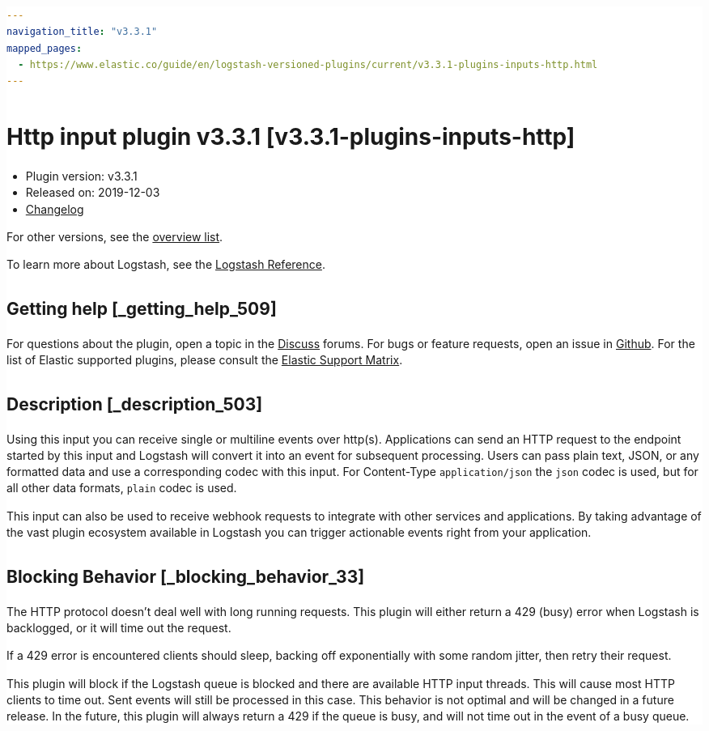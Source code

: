 ```yaml
---
navigation_title: "v3.3.1"
mapped_pages:
  - https://www.elastic.co/guide/en/logstash-versioned-plugins/current/v3.3.1-plugins-inputs-http.html
---
```


# Http input plugin v3.3.1 [v3.3.1-plugins-inputs-http]

* Plugin version: v3.3.1
* Released on: 2019-12-03
* [Changelog](https://github.com/logstash-plugins/logstash-input-http/blob/v3.3.1/CHANGELOG.md)

For other versions, see the [overview list](input-http-index.md).

To learn more about Logstash, see the [Logstash Reference](https://www.elastic.co/guide/en/logstash/current/index.html).

## Getting help [_getting_help_509]

For questions about the plugin, open a topic in the [Discuss](http://discuss.elastic.co) forums. For bugs or feature requests, open an issue in [Github](https://github.com/logstash-plugins/logstash-input-http). For the list of Elastic supported plugins, please consult the [Elastic Support Matrix](https://www.elastic.co/support/matrix#matrix_logstash_plugins).

## Description [_description_503]

Using this input you can receive single or multiline events over http(s). Applications can send an HTTP request to the endpoint started by this input and Logstash will convert it into an event for subsequent processing. Users can pass plain text, JSON, or any formatted data and use a corresponding codec with this input. For Content-Type `application/json` the `json` codec is used, but for all other data formats, `plain` codec is used.

This input can also be used to receive webhook requests to integrate with other services and applications. By taking advantage of the vast plugin ecosystem available in Logstash you can trigger actionable events right from your application.

## Blocking Behavior [_blocking_behavior_33]

The HTTP protocol doesn’t deal well with long running requests. This plugin will either return a 429 (busy) error when Logstash is backlogged, or it will time out the request.

If a 429 error is encountered clients should sleep, backing off exponentially with some random jitter, then retry their request.

This plugin will block if the Logstash queue is blocked and there are available HTTP input threads. This will cause most HTTP clients to time out. Sent events will still be processed in this case. This behavior is not optimal and will be changed in a future release. In the future, this plugin will always return a 429 if the queue is busy, and will not time out in the event of a busy queue.
